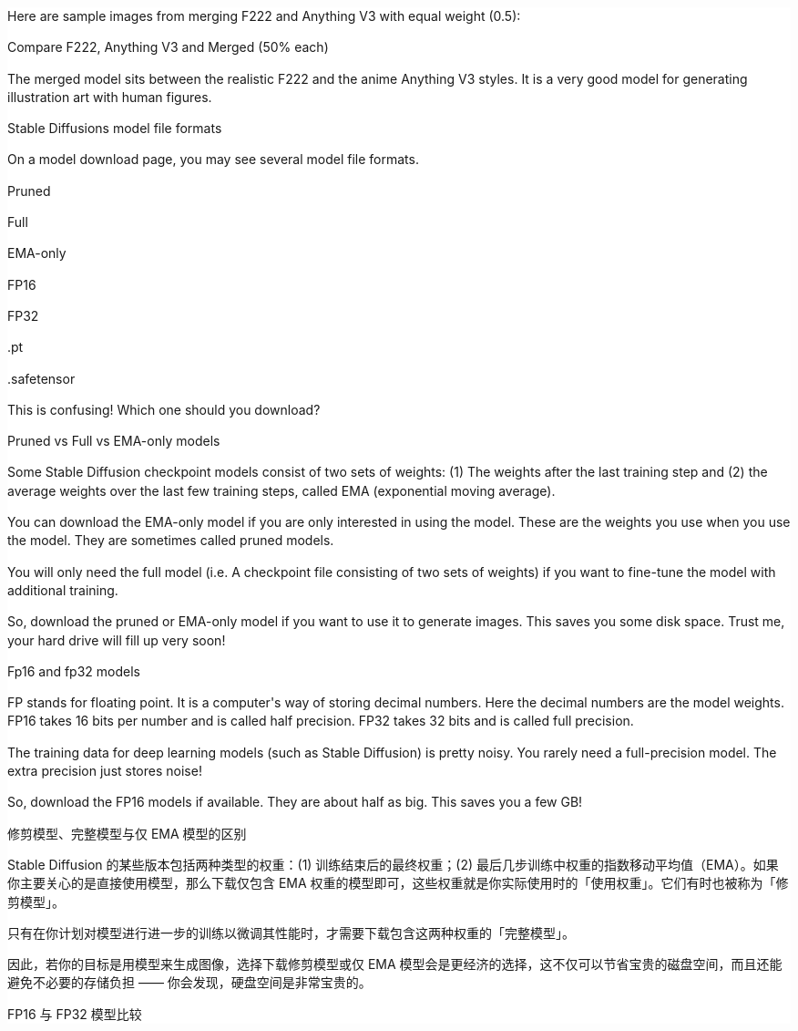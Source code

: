 Here are sample images from merging F222 and Anything V3 with equal weight (0.5):

Compare F222, Anything V3 and Merged (50% each)

The merged model sits between the realistic F222 and the anime Anything V3 styles. It is a very good model for generating illustration art with human figures.

Stable Diffusions model file formats

On a model download page, you may see several model file formats.

Pruned

Full

EMA-only

FP16

FP32

.pt

.safetensor

This is confusing! Which one should you download?

Pruned vs Full vs EMA-only models

Some Stable Diffusion checkpoint models consist of two sets of weights: (1) The weights after the last training step and (2) the average weights over the last few training steps, called EMA (exponential moving average).

You can download the EMA-only model if you are only interested in using the model. These are the weights you use when you use the model. They are sometimes called pruned models.

You will only need the full model (i.e. A checkpoint file consisting of two sets of weights) if you want to fine-tune the model with additional training.

So, download the pruned or EMA-only model if you want to use it to generate images. This saves you some disk space. Trust me, your hard drive will fill up very soon!

Fp16 and fp32 models

FP stands for floating point. It is a computer's way of storing decimal numbers. Here the decimal numbers are the model weights. FP16 takes 16 bits per number and is called half precision. FP32 takes 32 bits and is called full precision.

The training data for deep learning models (such as Stable Diffusion) is pretty noisy. You rarely need a full-precision model. The extra precision just stores noise!

So, download the FP16 models if available. They are about half as big. This saves you a few GB!

修剪模型、完整模型与仅 EMA 模型的区别

Stable Diffusion 的某些版本包括两种类型的权重：(1) 训练结束后的最终权重；(2) 最后几步训练中权重的指数移动平均值（EMA）。如果你主要关心的是直接使用模型，那么下载仅包含 EMA 权重的模型即可，这些权重就是你实际使用时的「使用权重」。它们有时也被称为「修剪模型」。

只有在你计划对模型进行进一步的训练以微调其性能时，才需要下载包含这两种权重的「完整模型」。

因此，若你的目标是用模型来生成图像，选择下载修剪模型或仅 EMA 模型会是更经济的选择，这不仅可以节省宝贵的磁盘空间，而且还能避免不必要的存储负担 —— 你会发现，硬盘空间是非常宝贵的。

FP16 与 FP32 模型比较
